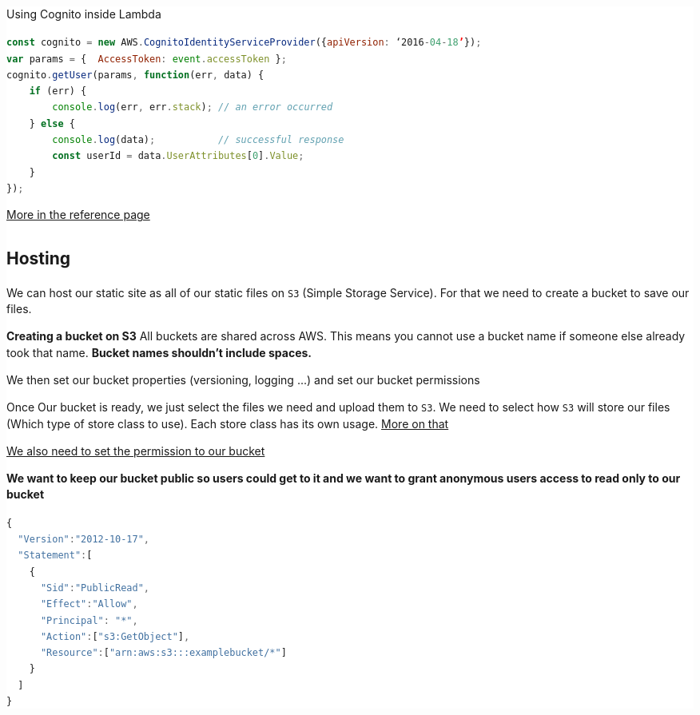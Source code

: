 Using Cognito inside Lambda

```js
const cognito = new AWS.CognitoIdentityServiceProvider({apiVersion: ‘2016-04-18’});
var params = {  AccessToken: event.accessToken };
cognito.getUser(params, function(err, data) {
    if (err) {
        console.log(err, err.stack); // an error occurred
    } else {
        console.log(data);           // successful response
        const userId = data.UserAttributes[0].Value;
    }
});
```

[More in the reference page](https://docs.aws.amazon.com/AWSJavaScriptSDK/latest/AWS/CognitoIdentityServiceProvider.html)

## Hosting

We can host our static site as all of our static files on `S3` (Simple Storage Service).
For that we need to create a bucket to save our files.

**Creating a bucket on S3**
All buckets are shared across AWS. This means you cannot use a bucket name if someone else already took that name.
**Bucket names shouldn’t include spaces.**

We then set our bucket properties (versioning, logging ...) and set our bucket permissions

Once Our bucket is ready, we just select the files we need and upload them to `S3`.
We need to select how `S3` will store our files (Which type of store class to use).
Each store class has its own usage. [More on that](https://docs.aws.amazon.com/AmazonS3/latest/dev/storage-class-intro.html)

[We also need to set the permission to our bucket](https://docs.aws.amazon.com/AmazonS3/latest/dev/example-bucket-policies.html#example-bucket-policies-use-case-2)

**We want to keep our bucket public so users could get to it and we want to grant anonymous users access to read only to our bucket**

```js
{
  "Version":"2012-10-17",
  "Statement":[
    {
      "Sid":"PublicRead",
      "Effect":"Allow",
      "Principal": "*",
      "Action":["s3:GetObject"],
      "Resource":["arn:aws:s3:::examplebucket/*"]
    }
  ]
}
```

